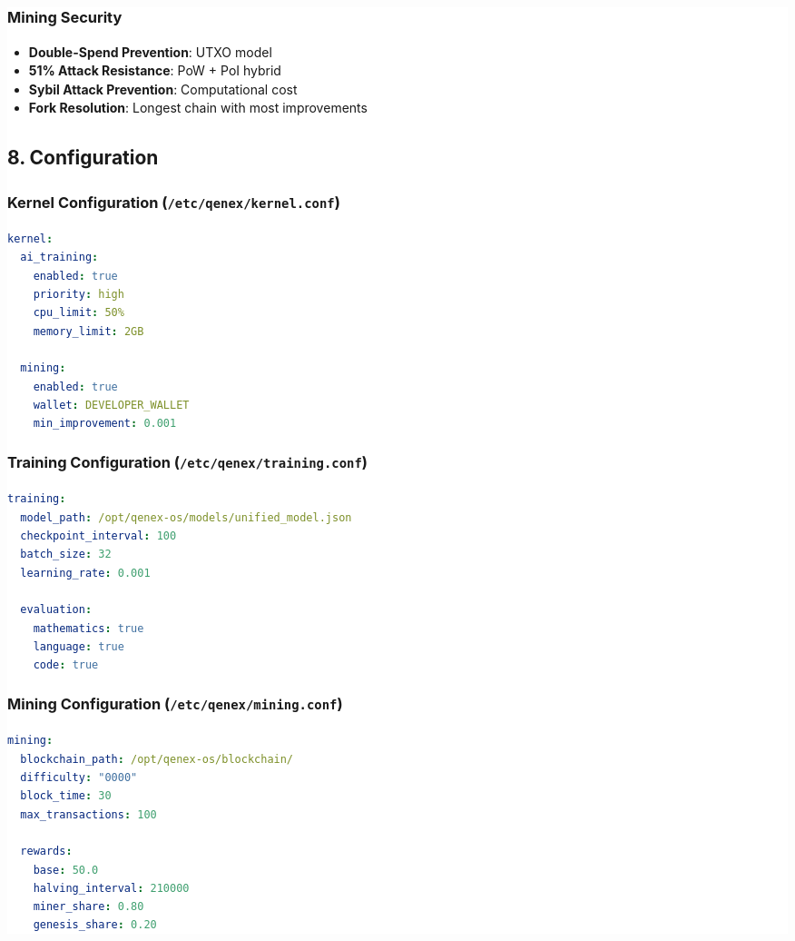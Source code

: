 ### Mining Security
- **Double-Spend Prevention**: UTXO model
- **51% Attack Resistance**: PoW + PoI hybrid
- **Sybil Attack Prevention**: Computational cost
- **Fork Resolution**: Longest chain with most improvements

## 8. Configuration

### Kernel Configuration (`/etc/qenex/kernel.conf`)
```yaml
kernel:
  ai_training:
    enabled: true
    priority: high
    cpu_limit: 50%
    memory_limit: 2GB
    
  mining:
    enabled: true
    wallet: DEVELOPER_WALLET
    min_improvement: 0.001
```

### Training Configuration (`/etc/qenex/training.conf`)
```yaml
training:
  model_path: /opt/qenex-os/models/unified_model.json
  checkpoint_interval: 100
  batch_size: 32
  learning_rate: 0.001
  
  evaluation:
    mathematics: true
    language: true
    code: true
```

### Mining Configuration (`/etc/qenex/mining.conf`)
```yaml
mining:
  blockchain_path: /opt/qenex-os/blockchain/
  difficulty: "0000"
  block_time: 30
  max_transactions: 100
  
  rewards:
    base: 50.0
    halving_interval: 210000
    miner_share: 0.80
    genesis_share: 0.20
```
